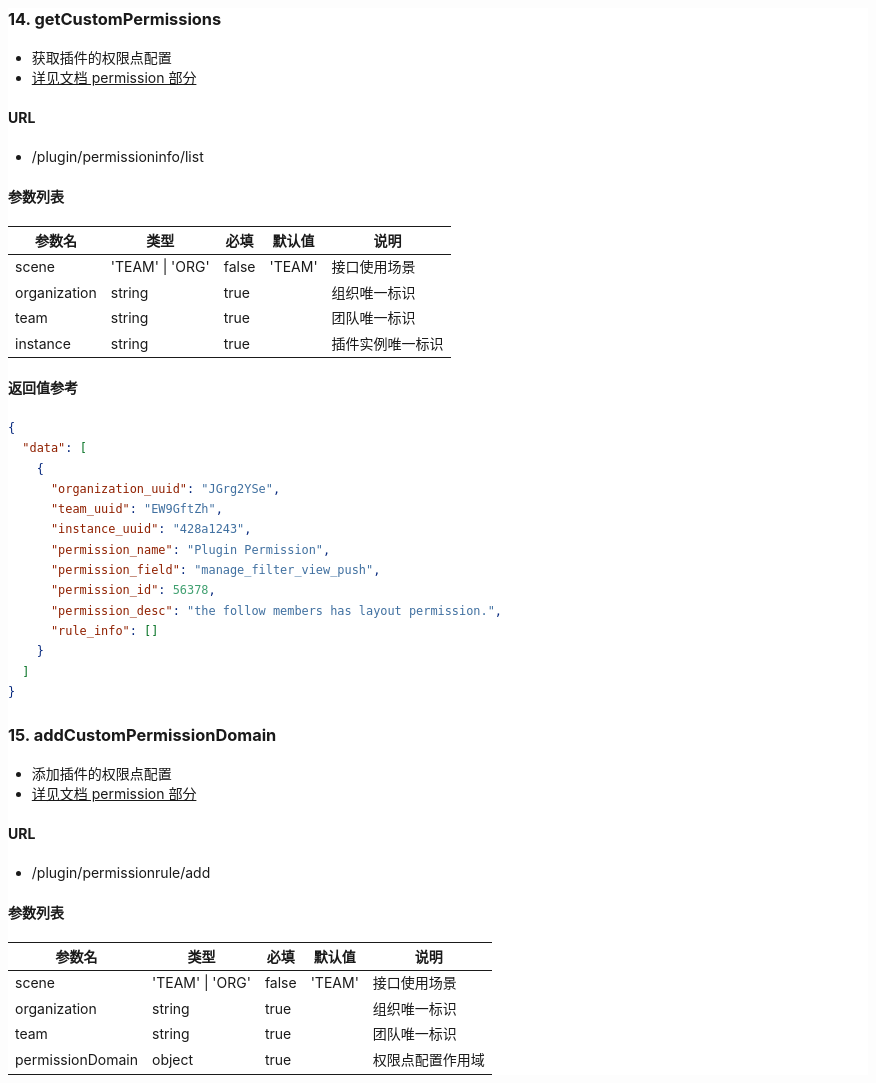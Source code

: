 ### 14. getCustomPermissions

- 获取插件的权限点配置
- [详见文档 permission 部分](https://docs.partner.ones.ai/docs/ones/permission/)

#### URL

- /plugin/permissioninfo/list

#### 参数列表

| 参数名       | 类型                | 必填  | 默认值 | 说明             |
| ------------ | ------------------- | ----- | ------ | ---------------- |
| scene        | 'TEAM' &#124; 'ORG' | false | 'TEAM' | 接口使用场景     |
| organization | string              | true  |        | 组织唯一标识     |
| team         | string              | true  |        | 团队唯一标识     |
| instance     | string              | true  |        | 插件实例唯一标识 |

#### 返回值参考

```json
{
  "data": [
    {
      "organization_uuid": "JGrg2YSe",
      "team_uuid": "EW9GftZh",
      "instance_uuid": "428a1243",
      "permission_name": "Plugin Permission",
      "permission_field": "manage_filter_view_push",
      "permission_id": 56378,
      "permission_desc": "the follow members has layout permission.",
      "rule_info": []
    }
  ]
}
```

### 15. addCustomPermissionDomain

- 添加插件的权限点配置
- [详见文档 permission 部分](https://docs.partner.ones.ai/docs/ones/permission/)

#### URL

- /plugin/permissionrule/add

#### 参数列表

| 参数名           | 类型                | 必填  | 默认值 | 说明             |
| ---------------- | ------------------- | ----- | ------ | ---------------- |
| scene            | 'TEAM' &#124; 'ORG' | false | 'TEAM' | 接口使用场景     |
| organization     | string              | true  |        | 组织唯一标识     |
| team             | string              | true  |        | 团队唯一标识     |
| permissionDomain | object              | true  |        | 权限点配置作用域 |
